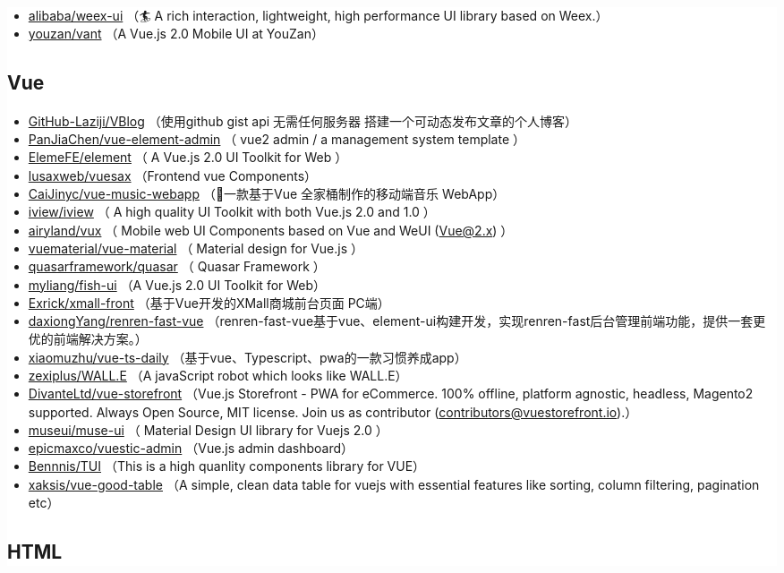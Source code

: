 * [alibaba/weex-ui](https://github.com/alibaba/weex-ui) （🏄 A rich interaction, lightweight, high performance UI library based on Weex.）
* [youzan/vant](https://github.com/youzan/vant) （A Vue.js 2.0 Mobile UI at YouZan）

## Vue

* [GitHub-Laziji/VBlog](https://github.com/GitHub-Laziji/VBlog) （使用github gist api 无需任何服务器 搭建一个可动态发布文章的个人博客）
* [PanJiaChen/vue-element-admin](https://github.com/PanJiaChen/vue-element-admin) （
        vue2 admin / a management system template
      ）
* [ElemeFE/element](https://github.com/ElemeFE/element) （
        A Vue.js 2.0 UI Toolkit for Web
      ）
* [lusaxweb/vuesax](https://github.com/lusaxweb/vuesax) （Frontend vue Components）
* [CaiJinyc/vue-music-webapp](https://github.com/CaiJinyc/vue-music-webapp) （🌈一款基于Vue 全家桶制作的移动端音乐 WebApp）
* [iview/iview](https://github.com/iview/iview) （
        A high quality UI Toolkit with both Vue.js 2.0 and 1.0
      ）
* [airyland/vux](https://github.com/airyland/vux) （
        Mobile web UI Components based on Vue and WeUI (Vue@2.x)
      ）
* [vuematerial/vue-material](https://github.com/vuematerial/vue-material) （
        Material design for Vue.js
      ）
* [quasarframework/quasar](https://github.com/quasarframework/quasar) （
        Quasar Framework
      ）
* [myliang/fish-ui](https://github.com/myliang/fish-ui) （A Vue.js 2.0 UI Toolkit for Web）
* [Exrick/xmall-front](https://github.com/Exrick/xmall-front) （基于Vue开发的XMall商城前台页面 PC端）
* [daxiongYang/renren-fast-vue](https://github.com/daxiongYang/renren-fast-vue) （renren-fast-vue基于vue、element-ui构建开发，实现renren-fast后台管理前端功能，提供一套更优的前端解决方案。）
* [xiaomuzhu/vue-ts-daily](https://github.com/xiaomuzhu/vue-ts-daily) （基于vue、Typescript、pwa的一款习惯养成app）
* [zexiplus/WALL.E](https://github.com/zexiplus/WALL.E) （A javaScript robot which looks like WALL.E）
* [DivanteLtd/vue-storefront](https://github.com/DivanteLtd/vue-storefront) （Vue.js Storefront - PWA for eCommerce. 100% offline, platform agnostic, headless, Magento2 supported. Always Open Source, MIT license. Join us as contributor (contributors@vuestorefront.io).）
* [museui/muse-ui](https://github.com/museui/muse-ui) （
        Material Design UI library for Vuejs 2.0
      ）
* [epicmaxco/vuestic-admin](https://github.com/epicmaxco/vuestic-admin) （Vue.js admin dashboard）
* [Bennnis/TUI](https://github.com/Bennnis/TUI) （This is a high quanlity components library for VUE）
* [xaksis/vue-good-table](https://github.com/xaksis/vue-good-table) （A simple, clean data table for vuejs with essential features like sorting, column filtering, pagination etc）

## HTML
